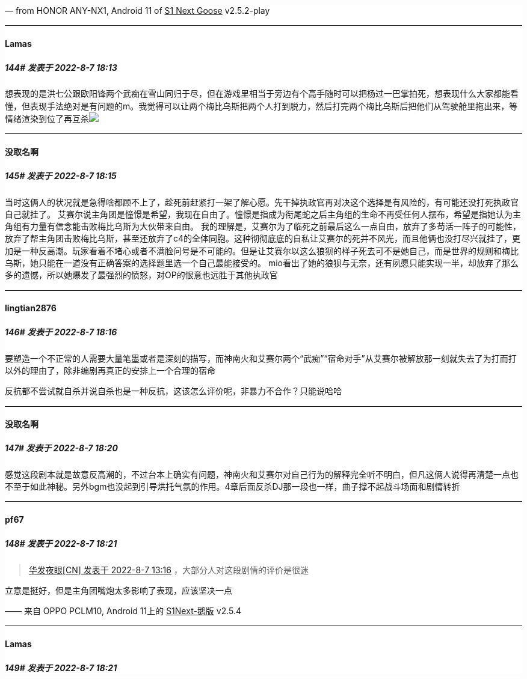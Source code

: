 — from HONOR ANY-NX1, Android 11 of [S1 Next Goose](https://pan.baidu.com/s/1mi43uRm) v2.5.2-play

*****

####  Lamas  
##### 144#       发表于 2022-8-7 18:13

想表现的是洪七公跟欧阳锋两个武痴在雪山同归于尽，但在游戏里相当于旁边有个高手随时可以把杨过一巴掌拍死，想表现什么大家都能看懂，但表现手法绝对是有问题的m。我觉得可以让两个梅比乌斯把两个人打到脱力，然后打完两个梅比乌斯后把他们从驾驶舱里拖出来，等情绪渲染到位了再互杀<img src="https://static.saraba1st.com/image/smiley/face2017/037.png" referrerpolicy="no-referrer">

*****

####  没取名啊  
##### 145#       发表于 2022-8-7 18:15

当时这俩人的状况就是急得啥都顾不上了，趁死前赶紧打一架了解心愿。先干掉执政官再对决这个选择是有风险的，有可能还没打死执政官自己就挂了。
艾赛尔说主角团是憧憬是希望，我现在自由了。憧憬是指成为衔尾蛇之后主角组的生命不再受任何人摆布，希望是指她认为主角组有力量有信念能击败梅比乌斯为大伙带来自由。
我的理解是，艾赛尔为了临死之前最后这么一点自由，放弃了多苟活一阵子的可能性，放弃了帮主角团击败梅比乌斯，甚至还放弃了c4的全体同胞。这种彻彻底底的自私让艾赛尔的死并不风光，而且他俩也没打尽兴就挂了，更加是一种反高潮。玩家看着不堵心或者不满脸问号是不可能的。但是让艾赛尔以这么狼狈的样子死去可不是她自己，而是世界的规则和梅比乌斯，她只能在一道没有正确答案的选择题里选一个自己最能接受的。
mio看出了她的狼狈与无奈，还有夙愿只能实现一半，却放弃了那么多的遗憾，所以她爆发了最强烈的愤怒，对OP的恨意也远胜于其他执政官

*****

####  lingtian2876  
##### 146#       发表于 2022-8-7 18:16

要塑造一个不正常的人需要大量笔墨或者是深刻的描写，而神南火和艾赛尔两个“武痴”“宿命对手”从艾赛尔被解放那一刻就失去了为打而打以外的理由了，除非编剧再真正的安排上一个合理的宿命

反抗都不尝试就自杀并说自杀也是一种反抗，这该怎么评价呢，非暴力不合作？只能说哈哈

*****

####  没取名啊  
##### 147#       发表于 2022-8-7 18:20

感觉这段剧本就是故意反高潮的，不过台本上确实有问题，神南火和艾赛尔对自己行为的解释完全听不明白，但凡这俩人说得再清楚一点也不至于如此神秘。另外bgm也没起到引导烘托气氛的作用。4章后面反杀DJ那一段也一样，曲子撑不起战斗场面和剧情转折



*****

####  pf67  
##### 148#       发表于 2022-8-7 18:21

<blockquote><a href="httphttps://bbs.saraba1st.com/2b/forum.php?mod=redirect&amp;goto=findpost&amp;pid=56961606&amp;ptid=2085564" target="_blank">华发夜眼[CN] 发表于 2022-8-7 13:16</a>
，大部分人对这段剧情的评价是很迷</blockquote>
立意是挺好，但是主角团嘴炮太多影响了表现，应该坚决一点

—— 来自 OPPO PCLM10, Android 11上的 [S1Next-鹅版](https://github.com/ykrank/S1-Next/releases) v2.5.4

*****

####  Lamas  
##### 149#       发表于 2022-8-7 18:21
